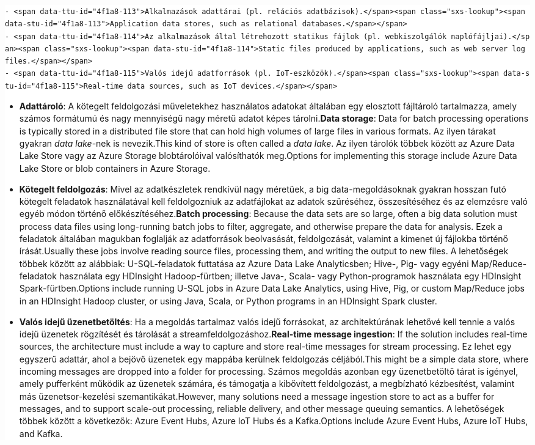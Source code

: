     - <span data-ttu-id="4f1a8-113">Alkalmazások adattárai (pl. relációs adatbázisok).</span><span class="sxs-lookup"><span data-stu-id="4f1a8-113">Application data stores, such as relational databases.</span></span>
    - <span data-ttu-id="4f1a8-114">Az alkalmazások által létrehozott statikus fájlok (pl. webkiszolgálók naplófájljai).</span><span class="sxs-lookup"><span data-stu-id="4f1a8-114">Static files produced by applications, such as web server log files.</span></span>
    - <span data-ttu-id="4f1a8-115">Valós idejű adatforrások (pl. IoT-eszközök).</span><span class="sxs-lookup"><span data-stu-id="4f1a8-115">Real-time data sources, such as IoT devices.</span></span>

- <span data-ttu-id="4f1a8-116">**Adattároló**: A kötegelt feldolgozási műveletekhez használatos adatokat általában egy elosztott fájltároló tartalmazza, amely számos formátumú és nagy mennyiségű nagy méretű adatot képes tárolni.</span><span class="sxs-lookup"><span data-stu-id="4f1a8-116">**Data storage**: Data for batch processing operations is typically stored in a distributed file store that can hold high volumes of large files in various formats.</span></span> <span data-ttu-id="4f1a8-117">Az ilyen tárakat gyakran *data lake*-nek is nevezik.</span><span class="sxs-lookup"><span data-stu-id="4f1a8-117">This kind of store is often called a *data lake*.</span></span> <span data-ttu-id="4f1a8-118">Az ilyen tárolók többek között az Azure Data Lake Store vagy az Azure Storage blobtárolóival valósíthatók meg.</span><span class="sxs-lookup"><span data-stu-id="4f1a8-118">Options for implementing this storage include Azure Data Lake Store or blob containers in Azure Storage.</span></span> 

- <span data-ttu-id="4f1a8-119">**Kötegelt feldolgozás**: Mivel az adatkészletek rendkívül nagy méretűek, a big data-megoldásoknak gyakran hosszan futó kötegelt feladatok használatával kell feldolgozniuk az adatfájlokat az adatok szűréséhez, összesítéséhez és az elemzésre való egyéb módon történő előkészítéséhez.</span><span class="sxs-lookup"><span data-stu-id="4f1a8-119">**Batch processing**: Because the data sets are so large, often a big data solution must process data files using long-running batch jobs to filter, aggregate, and otherwise prepare the data for analysis.</span></span> <span data-ttu-id="4f1a8-120">Ezek a feladatok általában magukban foglalják az adatforrások beolvasását, feldolgozását, valamint a kimenet új fájlokba történő írását.</span><span class="sxs-lookup"><span data-stu-id="4f1a8-120">Usually these jobs involve reading source files, processing them, and writing the output to new files.</span></span> <span data-ttu-id="4f1a8-121">A lehetőségek többek között az alábbiak: U-SQL-feladatok futtatása az Azure Data Lake Analyticsben; Hive-, Pig- vagy egyéni Map/Reduce-feladatok használata egy HDInsight Hadoop-fürtben; illetve Java-, Scala- vagy Python-programok használata egy HDInsight Spark-fürtben.</span><span class="sxs-lookup"><span data-stu-id="4f1a8-121">Options include running U-SQL jobs in Azure Data Lake Analytics, using Hive, Pig, or custom Map/Reduce jobs in an HDInsight Hadoop cluster, or using Java, Scala, or Python programs in an HDInsight Spark cluster.</span></span>

- <span data-ttu-id="4f1a8-122">**Valós idejű üzenetbetöltés**: Ha a megoldás tartalmaz valós idejű forrásokat, az architektúrának lehetővé kell tennie a valós idejű üzenetek rögzítését és tárolását a streamfeldolgozáshoz.</span><span class="sxs-lookup"><span data-stu-id="4f1a8-122">**Real-time message ingestion**: If the solution includes real-time sources, the architecture must include a way to capture and store real-time messages for stream processing.</span></span> <span data-ttu-id="4f1a8-123">Ez lehet egy egyszerű adattár, ahol a bejövő üzenetek egy mappába kerülnek feldolgozás céljából.</span><span class="sxs-lookup"><span data-stu-id="4f1a8-123">This might be a simple data store, where incoming messages are dropped into a folder for processing.</span></span> <span data-ttu-id="4f1a8-124">Számos megoldás azonban egy üzenetbetöltő tárat is igényel, amely pufferként működik az üzenetek számára, és támogatja a kibővített feldolgozást, a megbízható kézbesítést, valamint más üzenetsor-kezelési szemantikákat.</span><span class="sxs-lookup"><span data-stu-id="4f1a8-124">However, many solutions need a message ingestion store to act as a buffer for messages, and to support scale-out processing, reliable delivery, and other message queuing semantics.</span></span> <span data-ttu-id="4f1a8-125">A lehetőségek többek között a következők: Azure Event Hubs, Azure IoT Hubs és a Kafka.</span><span class="sxs-lookup"><span data-stu-id="4f1a8-125">Options include Azure Event Hubs, Azure IoT Hubs, and Kafka.</span></span>
